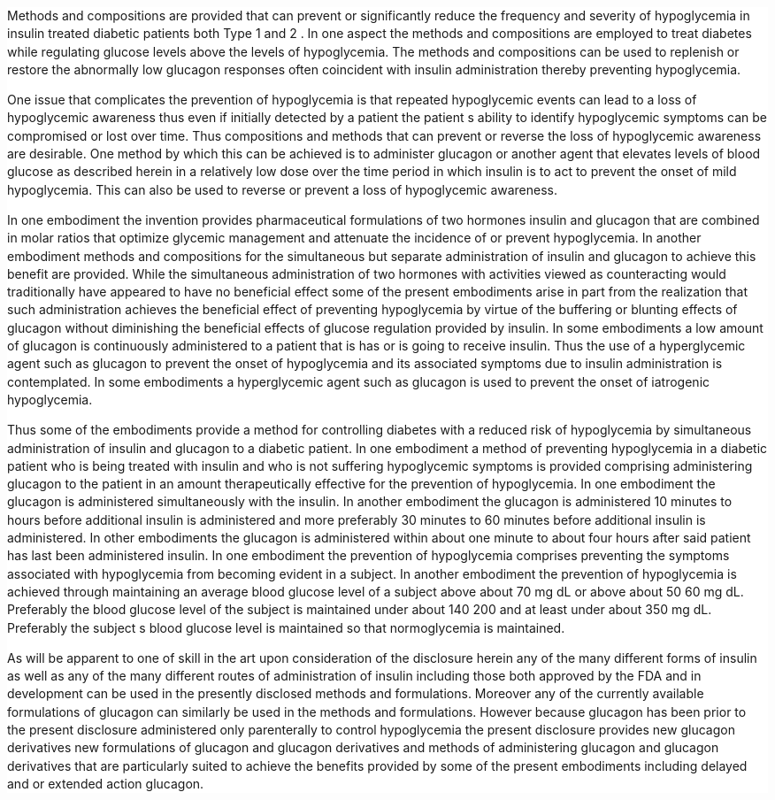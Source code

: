 Methods and compositions are provided that can prevent or significantly reduce the frequency and severity of hypoglycemia in insulin treated diabetic patients both Type 1 and 2 . In one aspect the methods and compositions are employed to treat diabetes while regulating glucose levels above the levels of hypoglycemia. The methods and compositions can be used to replenish or restore the abnormally low glucagon responses often coincident with insulin administration thereby preventing hypoglycemia.

One issue that complicates the prevention of hypoglycemia is that repeated hypoglycemic events can lead to a loss of hypoglycemic awareness thus even if initially detected by a patient the patient s ability to identify hypoglycemic symptoms can be compromised or lost over time. Thus compositions and methods that can prevent or reverse the loss of hypoglycemic awareness are desirable. One method by which this can be achieved is to administer glucagon or another agent that elevates levels of blood glucose as described herein in a relatively low dose over the time period in which insulin is to act to prevent the onset of mild hypoglycemia. This can also be used to reverse or prevent a loss of hypoglycemic awareness.

In one embodiment the invention provides pharmaceutical formulations of two hormones insulin and glucagon that are combined in molar ratios that optimize glycemic management and attenuate the incidence of or prevent hypoglycemia. In another embodiment methods and compositions for the simultaneous but separate administration of insulin and glucagon to achieve this benefit are provided. While the simultaneous administration of two hormones with activities viewed as counteracting would traditionally have appeared to have no beneficial effect some of the present embodiments arise in part from the realization that such administration achieves the beneficial effect of preventing hypoglycemia by virtue of the buffering or blunting effects of glucagon without diminishing the beneficial effects of glucose regulation provided by insulin. In some embodiments a low amount of glucagon is continuously administered to a patient that is has or is going to receive insulin. Thus the use of a hyperglycemic agent such as glucagon to prevent the onset of hypoglycemia and its associated symptoms due to insulin administration is contemplated. In some embodiments a hyperglycemic agent such as glucagon is used to prevent the onset of iatrogenic hypoglycemia.

Thus some of the embodiments provide a method for controlling diabetes with a reduced risk of hypoglycemia by simultaneous administration of insulin and glucagon to a diabetic patient. In one embodiment a method of preventing hypoglycemia in a diabetic patient who is being treated with insulin and who is not suffering hypoglycemic symptoms is provided comprising administering glucagon to the patient in an amount therapeutically effective for the prevention of hypoglycemia. In one embodiment the glucagon is administered simultaneously with the insulin. In another embodiment the glucagon is administered 10 minutes to hours before additional insulin is administered and more preferably 30 minutes to 60 minutes before additional insulin is administered. In other embodiments the glucagon is administered within about one minute to about four hours after said patient has last been administered insulin. In one embodiment the prevention of hypoglycemia comprises preventing the symptoms associated with hypoglycemia from becoming evident in a subject. In another embodiment the prevention of hypoglycemia is achieved through maintaining an average blood glucose level of a subject above about 70 mg dL or above about 50 60 mg dL. Preferably the blood glucose level of the subject is maintained under about 140 200 and at least under about 350 mg dL. Preferably the subject s blood glucose level is maintained so that normoglycemia is maintained.

As will be apparent to one of skill in the art upon consideration of the disclosure herein any of the many different forms of insulin as well as any of the many different routes of administration of insulin including those both approved by the FDA and in development can be used in the presently disclosed methods and formulations. Moreover any of the currently available formulations of glucagon can similarly be used in the methods and formulations. However because glucagon has been prior to the present disclosure administered only parenterally to control hypoglycemia the present disclosure provides new glucagon derivatives new formulations of glucagon and glucagon derivatives and methods of administering glucagon and glucagon derivatives that are particularly suited to achieve the benefits provided by some of the present embodiments including delayed and or extended action glucagon.

